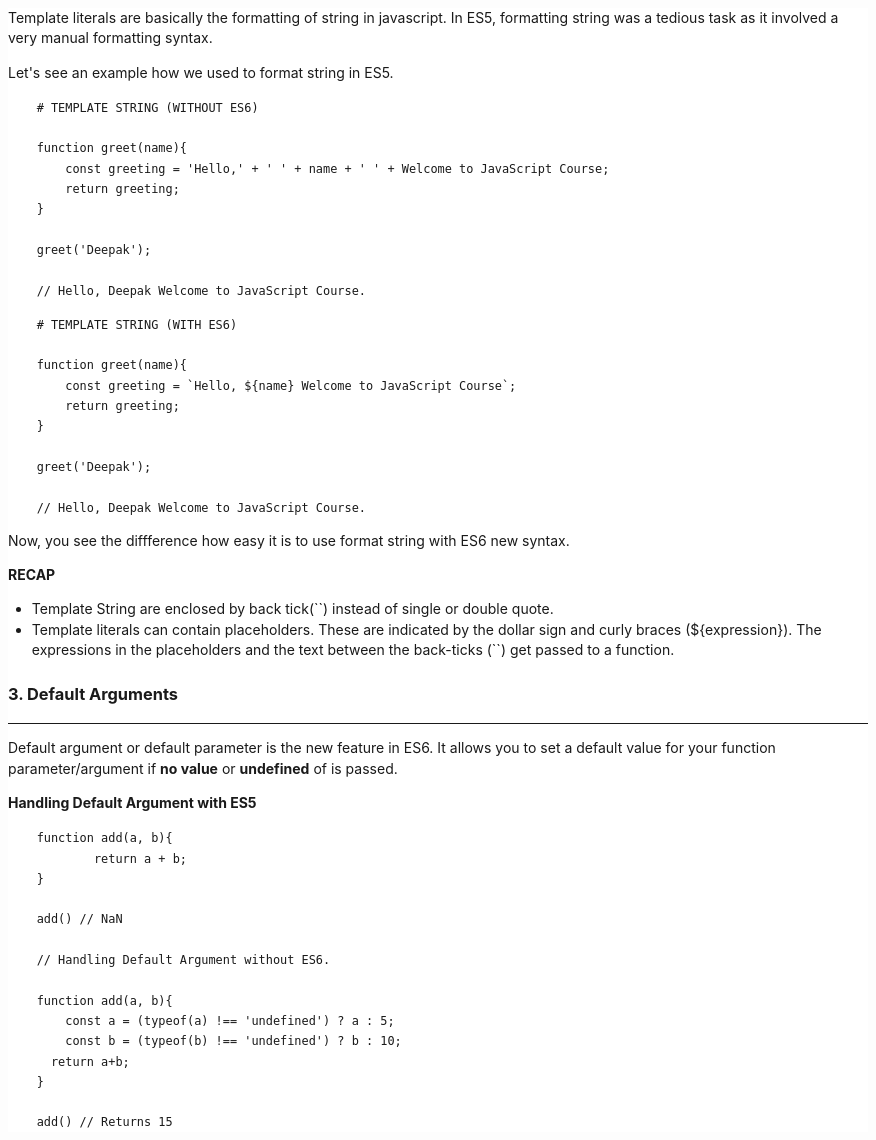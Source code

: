 Template literals are basically the formatting of string in javascript. In ES5, formatting string was a tedious task as it involved a very manual formatting syntax.

Let's see an example how we used to format string in ES5.

```
    # TEMPLATE STRING (WITHOUT ES6)

    function greet(name){
    	const greeting = 'Hello,' + ' ' + name + ' ' + Welcome to JavaScript Course;
    	return greeting;
    }

    greet('Deepak');

    // Hello, Deepak Welcome to JavaScript Course.
```

```
    # TEMPLATE STRING (WITH ES6)

    function greet(name){
    	const greeting = `Hello, ${name} Welcome to JavaScript Course`;
    	return greeting;
    }

    greet('Deepak');

    // Hello, Deepak Welcome to JavaScript Course.

```

Now, you see the diffference how easy it is to use format string with ES6 new syntax.

**RECAP**

- Template String are enclosed by back tick(``) instead of single or double quote.
- Template literals can contain placeholders. These are indicated by the dollar sign and curly braces (\${expression}). The expressions in the placeholders and the text between the back-ticks (``) get passed to a function.

### 3. Default Arguments

---

Default argument or default parameter is the new feature in ES6. It allows you to set a default value for your function parameter/argument if **no value** or **undefined** of is passed.

**Handling Default Argument with ES5**

```
    function add(a, b){
    		return a + b;
    }

    add() // NaN

    // Handling Default Argument without ES6.

    function add(a, b){
    	const a = (typeof(a) !== 'undefined') ? a : 5;
    	const b = (typeof(b) !== 'undefined') ? b : 10;
      return a+b;
    }

    add() // Returns 15
```
